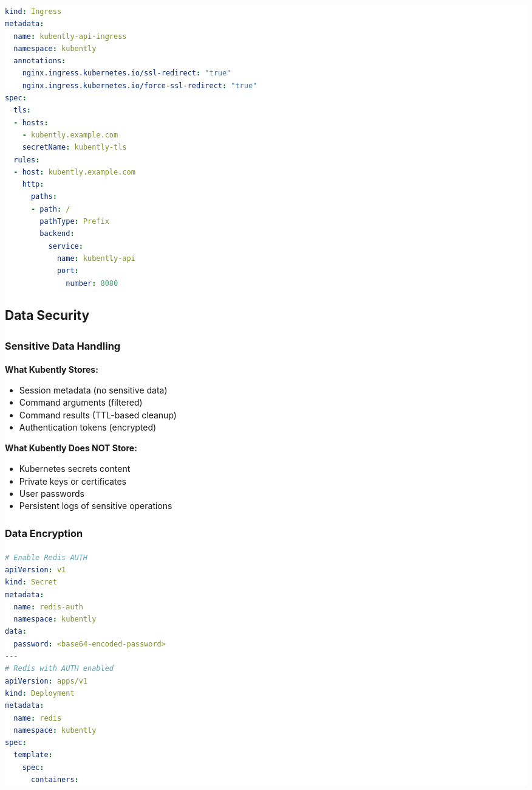 ```yaml
kind: Ingress
metadata:
  name: kubently-api-ingress
  namespace: kubently
  annotations:
    nginx.ingress.kubernetes.io/ssl-redirect: "true"
    nginx.ingress.kubernetes.io/force-ssl-redirect: "true"
spec:
  tls:
  - hosts:
    - kubently.example.com
    secretName: kubently-tls
  rules:
  - host: kubently.example.com
    http:
      paths:
      - path: /
        pathType: Prefix
        backend:
          service:
            name: kubently-api
            port:
              number: 8080
```

## Data Security

### Sensitive Data Handling

**What Kubently Stores:**
- Session metadata (no sensitive data)
- Command arguments (filtered)
- Command results (TTL-based cleanup)
- Authentication tokens (encrypted)

**What Kubently Does NOT Store:**
- Kubernetes secrets content
- Private keys or certificates
- User passwords
- Persistent logs of sensitive operations

### Data Encryption

```yaml
# Enable Redis AUTH
apiVersion: v1
kind: Secret
metadata:
  name: redis-auth
  namespace: kubently
data:
  password: <base64-encoded-password>
---
# Redis with AUTH enabled
apiVersion: apps/v1
kind: Deployment
metadata:
  name: redis
  namespace: kubently
spec:
  template:
    spec:
      containers:
```